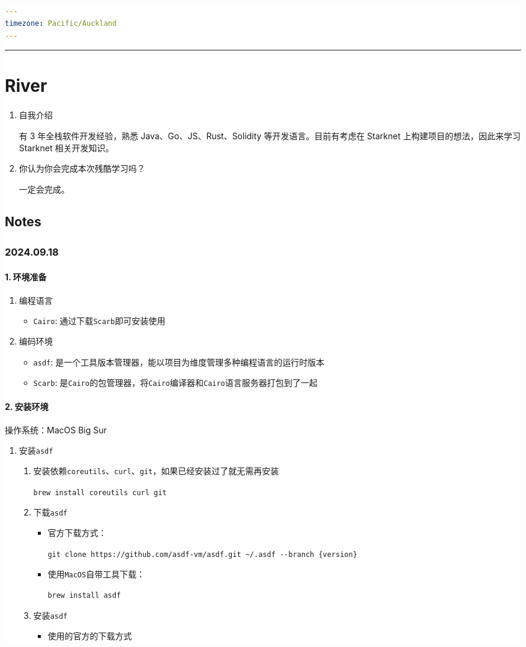 ```yaml
---
timezone: Pacific/Auckland
---
```


---

# River

1. 自我介绍

   有 3 年全栈软件开发经验，熟悉 Java、Go、JS、Rust、Solidity 等开发语言。目前有考虑在 Starknet 上构建项目的想法，因此来学习 Starknet 相关开发知识。

2. 你认为你会完成本次残酷学习吗？

   一定会完成。

## Notes



### 2024.09.18

#### 1. 环境准备

1. 编程语言

   - `Cairo`: 通过下载`Scarb`即可安装使用

2. 编码环境

   - `asdf`: 是一个工具版本管理器，能以项目为维度管理多种编程语言的运行时版本

   - `Scarb`: 是`Cairo`的包管理器，将`Cairo`编译器和`Cairo`语言服务器打包到了一起

#### 2. 安装环境

操作系统：MacOS Big Sur

1. 安装`asdf`

   1. 安装依赖`coreutils`、`curl`、`git`，如果已经安装过了就无需再安装

      `brew install coreutils curl git`

   2. 下载`asdf`

      - 官方下载方式：

        `git clone https://github.com/asdf-vm/asdf.git ~/.asdf --branch {version}`

      - 使用`MacOS`自带工具下载：

        `brew install asdf`

   3. 安装`asdf`

      - 使用的官方的下载方式
